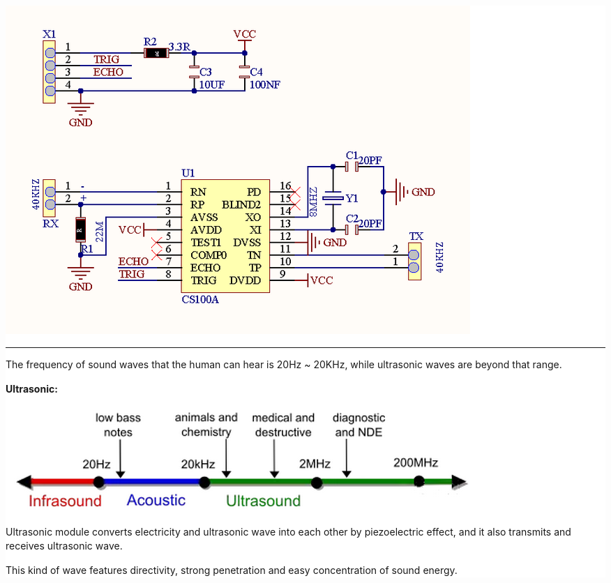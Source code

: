 ![img](./arduino_img/couy61.png)

------



The frequency of sound waves that the human can hear is 20Hz ~ 20KHz, while ultrasonic waves are beyond that range.

**Ultrasonic:** 

![img](./arduino_img/cou66.png)

Ultrasonic module converts electricity and ultrasonic wave into each other by piezoelectric effect, and it also transmits and receives ultrasonic wave. 

This kind of wave features directivity, strong penetration and easy concentration of sound energy.
